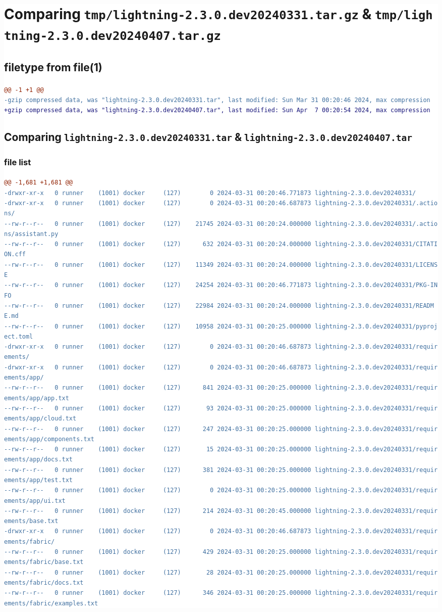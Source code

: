 # Comparing `tmp/lightning-2.3.0.dev20240331.tar.gz` & `tmp/lightning-2.3.0.dev20240407.tar.gz`

## filetype from file(1)

```diff
@@ -1 +1 @@
-gzip compressed data, was "lightning-2.3.0.dev20240331.tar", last modified: Sun Mar 31 00:20:46 2024, max compression
+gzip compressed data, was "lightning-2.3.0.dev20240407.tar", last modified: Sun Apr  7 00:20:54 2024, max compression
```

## Comparing `lightning-2.3.0.dev20240331.tar` & `lightning-2.3.0.dev20240407.tar`

### file list

```diff
@@ -1,681 +1,681 @@
-drwxr-xr-x   0 runner    (1001) docker     (127)        0 2024-03-31 00:20:46.771873 lightning-2.3.0.dev20240331/
-drwxr-xr-x   0 runner    (1001) docker     (127)        0 2024-03-31 00:20:46.687873 lightning-2.3.0.dev20240331/.actions/
--rw-r--r--   0 runner    (1001) docker     (127)    21745 2024-03-31 00:20:24.000000 lightning-2.3.0.dev20240331/.actions/assistant.py
--rw-r--r--   0 runner    (1001) docker     (127)      632 2024-03-31 00:20:24.000000 lightning-2.3.0.dev20240331/CITATION.cff
--rw-r--r--   0 runner    (1001) docker     (127)    11349 2024-03-31 00:20:24.000000 lightning-2.3.0.dev20240331/LICENSE
--rw-r--r--   0 runner    (1001) docker     (127)    24254 2024-03-31 00:20:46.771873 lightning-2.3.0.dev20240331/PKG-INFO
--rw-r--r--   0 runner    (1001) docker     (127)    22984 2024-03-31 00:20:24.000000 lightning-2.3.0.dev20240331/README.md
--rw-r--r--   0 runner    (1001) docker     (127)    10958 2024-03-31 00:20:25.000000 lightning-2.3.0.dev20240331/pyproject.toml
-drwxr-xr-x   0 runner    (1001) docker     (127)        0 2024-03-31 00:20:46.687873 lightning-2.3.0.dev20240331/requirements/
-drwxr-xr-x   0 runner    (1001) docker     (127)        0 2024-03-31 00:20:46.687873 lightning-2.3.0.dev20240331/requirements/app/
--rw-r--r--   0 runner    (1001) docker     (127)      841 2024-03-31 00:20:25.000000 lightning-2.3.0.dev20240331/requirements/app/app.txt
--rw-r--r--   0 runner    (1001) docker     (127)       93 2024-03-31 00:20:25.000000 lightning-2.3.0.dev20240331/requirements/app/cloud.txt
--rw-r--r--   0 runner    (1001) docker     (127)      247 2024-03-31 00:20:25.000000 lightning-2.3.0.dev20240331/requirements/app/components.txt
--rw-r--r--   0 runner    (1001) docker     (127)       15 2024-03-31 00:20:25.000000 lightning-2.3.0.dev20240331/requirements/app/docs.txt
--rw-r--r--   0 runner    (1001) docker     (127)      381 2024-03-31 00:20:25.000000 lightning-2.3.0.dev20240331/requirements/app/test.txt
--rw-r--r--   0 runner    (1001) docker     (127)        0 2024-03-31 00:20:25.000000 lightning-2.3.0.dev20240331/requirements/app/ui.txt
--rw-r--r--   0 runner    (1001) docker     (127)      214 2024-03-31 00:20:45.000000 lightning-2.3.0.dev20240331/requirements/base.txt
-drwxr-xr-x   0 runner    (1001) docker     (127)        0 2024-03-31 00:20:46.687873 lightning-2.3.0.dev20240331/requirements/fabric/
--rw-r--r--   0 runner    (1001) docker     (127)      429 2024-03-31 00:20:25.000000 lightning-2.3.0.dev20240331/requirements/fabric/base.txt
--rw-r--r--   0 runner    (1001) docker     (127)       28 2024-03-31 00:20:25.000000 lightning-2.3.0.dev20240331/requirements/fabric/docs.txt
--rw-r--r--   0 runner    (1001) docker     (127)      346 2024-03-31 00:20:25.000000 lightning-2.3.0.dev20240331/requirements/fabric/examples.txt
```